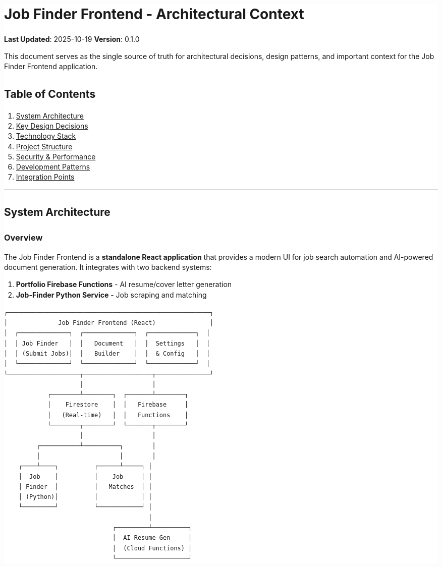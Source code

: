 # Job Finder Frontend - Architectural Context

**Last Updated**: 2025-10-19
**Version**: 0.1.0

This document serves as the single source of truth for architectural decisions, design patterns, and important context for the Job Finder Frontend application.

## Table of Contents

1. [System Architecture](#system-architecture)
2. [Key Design Decisions](#key-design-decisions)
3. [Technology Stack](#technology-stack)
4. [Project Structure](#project-structure)
5. [Security & Performance](#security--performance)
6. [Development Patterns](#development-patterns)
7. [Integration Points](#integration-points)

---

## System Architecture

### Overview

The Job Finder Frontend is a **standalone React application** that provides a modern UI for job search automation and AI-powered document generation. It integrates with two backend systems:

1. **Portfolio Firebase Functions** - AI resume/cover letter generation
2. **Job-Finder Python Service** - Job scraping and matching

```
┌────────────────────────────────────────────────────────┐
│              Job Finder Frontend (React)               │
│  ┌──────────────┐  ┌──────────────┐  ┌─────────────┐  │
│  │ Job Finder   │  │   Document   │  │  Settings   │  │
│  │ (Submit Jobs)│  │   Builder    │  │  & Config   │  │
│  └──────────────┘  └──────────────┘  └─────────────┘  │
└────────────────────┬───────────────────┬───────────────┘
                     │                   │
            ┌────────┴────────┐  ┌───────┴────────┐
            │    Firestore    │  │   Firebase     │
            │   (Real-time)   │  │   Functions    │
            └────────┬────────┘  └───────┬────────┘
                     │                   │
         ┌───────────┴──────────┐        │
         │                      │        │
    ┌────┴────┐          ┌──────┴─────┐ │
    │  Job    │          │    Job     │ │
    │ Finder  │          │   Matches  │ │
    │ (Python)│          │            │ │
    └─────────┘          └────────────┘ │
                                        │
                              ┌─────────┴──────────┐
                              │  AI Resume Gen     │
                              │  (Cloud Functions) │
                              └────────────────────┘
```
